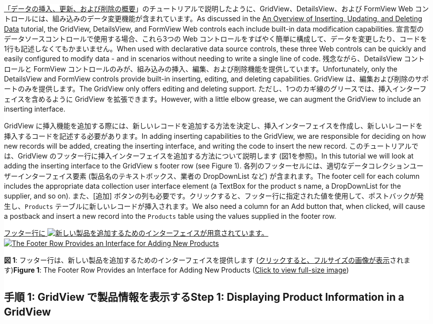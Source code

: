 <span data-ttu-id="74c3b-108">[「データの挿入、更新、および削除の概要](../editing-inserting-and-deleting-data/an-overview-of-inserting-updating-and-deleting-data-cs.md)」のチュートリアルで説明したように、GridView、DetailsView、および FormView Web コントロールには、組み込みのデータ変更機能が含まれています。</span><span class="sxs-lookup"><span data-stu-id="74c3b-108">As discussed in the [An Overview of Inserting, Updating, and Deleting Data](../editing-inserting-and-deleting-data/an-overview-of-inserting-updating-and-deleting-data-cs.md) tutorial, the GridView, DetailsView, and FormView Web controls each include built-in data modification capabilities.</span></span> <span data-ttu-id="74c3b-109">宣言型のデータソースコントロールで使用する場合、これら3つの Web コントロールをすばやく簡単に構成して、データを変更したり、コードを1行も記述しなくてもかまいません。</span><span class="sxs-lookup"><span data-stu-id="74c3b-109">When used with declarative data source controls, these three Web controls can be quickly and easily configured to modify data - and in scenarios without needing to write a single line of code.</span></span> <span data-ttu-id="74c3b-110">残念ながら、DetailsView コントロールと FormView コントロールのみが、組み込みの挿入、編集、および削除機能を提供しています。</span><span class="sxs-lookup"><span data-stu-id="74c3b-110">Unfortunately, only the DetailsView and FormView controls provide built-in inserting, editing, and deleting capabilities.</span></span> <span data-ttu-id="74c3b-111">GridView は、編集および削除のサポートのみを提供します。</span><span class="sxs-lookup"><span data-stu-id="74c3b-111">The GridView only offers editing and deleting support.</span></span> <span data-ttu-id="74c3b-112">ただし、1つのカギ線のグリースでは、挿入インターフェイスを含めるように GridView を拡張できます。</span><span class="sxs-lookup"><span data-stu-id="74c3b-112">However, with a little elbow grease, we can augment the GridView to include an inserting interface.</span></span>

<span data-ttu-id="74c3b-113">GridView に挿入機能を追加する際には、新しいレコードを追加する方法を決定し、挿入インターフェイスを作成し、新しいレコードを挿入するコードを記述する必要があります。</span><span class="sxs-lookup"><span data-stu-id="74c3b-113">In adding inserting capabilities to the GridView, we are responsible for deciding on how new records will be added, creating the inserting interface, and writing the code to insert the new record.</span></span> <span data-ttu-id="74c3b-114">このチュートリアルでは、GridView のフッター行に挿入インターフェイスを追加する方法について説明します (図1を参照)。</span><span class="sxs-lookup"><span data-stu-id="74c3b-114">In this tutorial we will look at adding the inserting interface to the GridView s footer row (see Figure 1).</span></span> <span data-ttu-id="74c3b-115">各列のフッターセルには、適切なデータコレクションユーザーインターフェイス要素 (製品名のテキストボックス、業者の DropDownList など) が含まれます。</span><span class="sxs-lookup"><span data-stu-id="74c3b-115">The footer cell for each column includes the appropriate data collection user interface element (a TextBox for the product s name, a DropDownList for the supplier, and so on).</span></span> <span data-ttu-id="74c3b-116">また、[追加] ボタンの列も必要です。クリックすると、フッター行に指定された値を使用して、ポストバックが発生し、`Products` テーブルに新しいレコードが挿入されます。</span><span class="sxs-lookup"><span data-stu-id="74c3b-116">We also need a column for an Add button that, when clicked, will cause a postback and insert a new record into the `Products` table using the values supplied in the footer row.</span></span>

<span data-ttu-id="74c3b-117">[フッター行に ![新しい製品を追加するためのインターフェイスが用意されています。](inserting-a-new-record-from-the-gridview-s-footer-cs/_static/image1.gif)](inserting-a-new-record-from-the-gridview-s-footer-cs/_static/image1.png)</span><span class="sxs-lookup"><span data-stu-id="74c3b-117">[![The Footer Row Provides an Interface for Adding New Products](inserting-a-new-record-from-the-gridview-s-footer-cs/_static/image1.gif)](inserting-a-new-record-from-the-gridview-s-footer-cs/_static/image1.png)</span></span>

<span data-ttu-id="74c3b-118">**図 1**: フッター行は、新しい製品を追加するためのインターフェイスを提供します ([クリックすると、フルサイズの画像が表示](inserting-a-new-record-from-the-gridview-s-footer-cs/_static/image2.png)されます)</span><span class="sxs-lookup"><span data-stu-id="74c3b-118">**Figure 1**: The Footer Row Provides an Interface for Adding New Products ([Click to view full-size image](inserting-a-new-record-from-the-gridview-s-footer-cs/_static/image2.png))</span></span>

## <a name="step-1-displaying-product-information-in-a-gridview"></a><span data-ttu-id="74c3b-119">手順 1: GridView で製品情報を表示する</span><span class="sxs-lookup"><span data-stu-id="74c3b-119">Step 1: Displaying Product Information in a GridView</span></span>
